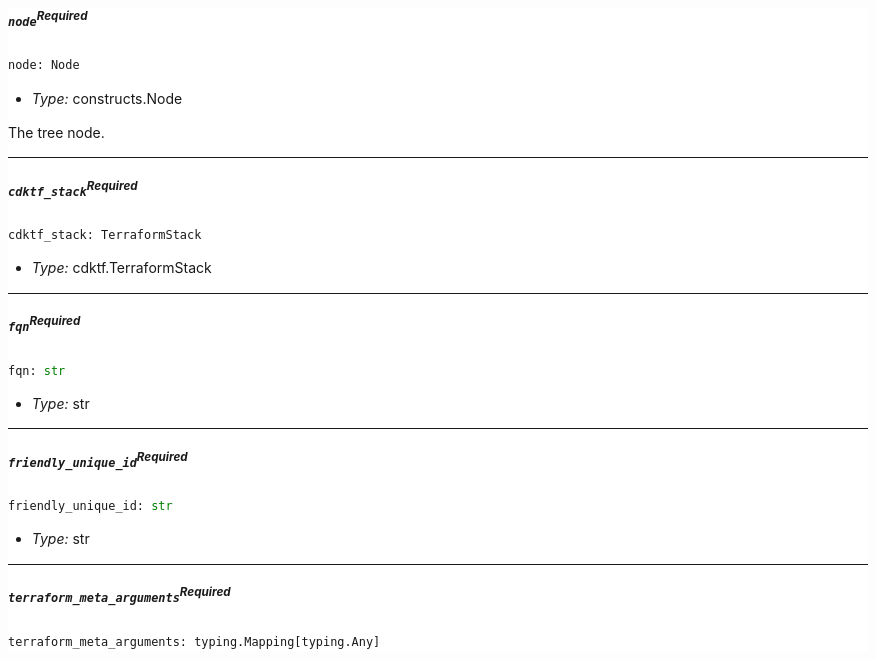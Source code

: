 ##### `node`<sup>Required</sup> <a name="node" id="@cdktf/provider-azuread.dataAzureadApplication.DataAzureadApplication.property.node"></a>

```python
node: Node
```

- *Type:* constructs.Node

The tree node.

---

##### `cdktf_stack`<sup>Required</sup> <a name="cdktf_stack" id="@cdktf/provider-azuread.dataAzureadApplication.DataAzureadApplication.property.cdktfStack"></a>

```python
cdktf_stack: TerraformStack
```

- *Type:* cdktf.TerraformStack

---

##### `fqn`<sup>Required</sup> <a name="fqn" id="@cdktf/provider-azuread.dataAzureadApplication.DataAzureadApplication.property.fqn"></a>

```python
fqn: str
```

- *Type:* str

---

##### `friendly_unique_id`<sup>Required</sup> <a name="friendly_unique_id" id="@cdktf/provider-azuread.dataAzureadApplication.DataAzureadApplication.property.friendlyUniqueId"></a>

```python
friendly_unique_id: str
```

- *Type:* str

---

##### `terraform_meta_arguments`<sup>Required</sup> <a name="terraform_meta_arguments" id="@cdktf/provider-azuread.dataAzureadApplication.DataAzureadApplication.property.terraformMetaArguments"></a>

```python
terraform_meta_arguments: typing.Mapping[typing.Any]
```
